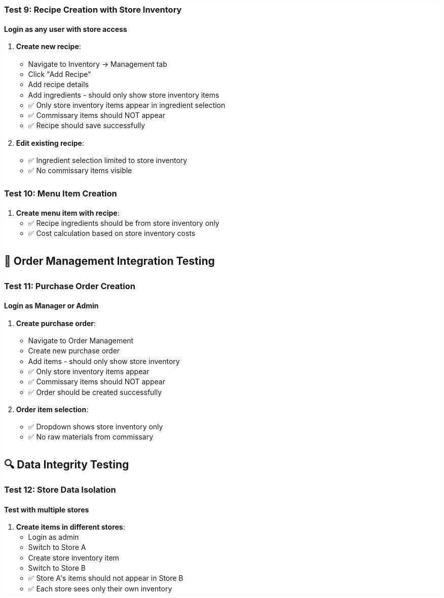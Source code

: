 ### Test 9: Recipe Creation with Store Inventory
**Login as any user with store access**

1. **Create new recipe**:
   - Navigate to Inventory → Management tab
   - Click "Add Recipe"
   - Add recipe details
   - Add ingredients - should only show store inventory items
   - ✅ Only store inventory items appear in ingredient selection
   - ✅ Commissary items should NOT appear
   - ✅ Recipe should save successfully

2. **Edit existing recipe**:
   - ✅ Ingredient selection limited to store inventory
   - ✅ No commissary items visible

### Test 10: Menu Item Creation
1. **Create menu item with recipe**:
   - ✅ Recipe ingredients should be from store inventory only
   - ✅ Cost calculation based on store inventory costs

## 🛒 Order Management Integration Testing

### Test 11: Purchase Order Creation
**Login as Manager or Admin**

1. **Create purchase order**:
   - Navigate to Order Management
   - Create new purchase order
   - Add items - should only show store inventory
   - ✅ Only store inventory items appear
   - ✅ Commissary items should NOT appear
   - ✅ Order should be created successfully

2. **Order item selection**:
   - ✅ Dropdown shows store inventory only
   - ✅ No raw materials from commissary

## 🔍 Data Integrity Testing

### Test 12: Store Data Isolation
**Test with multiple stores**

1. **Create items in different stores**:
   - Login as admin
   - Switch to Store A
   - Create store inventory item
   - Switch to Store B
   - ✅ Store A's items should not appear in Store B
   - ✅ Each store sees only their own inventory
